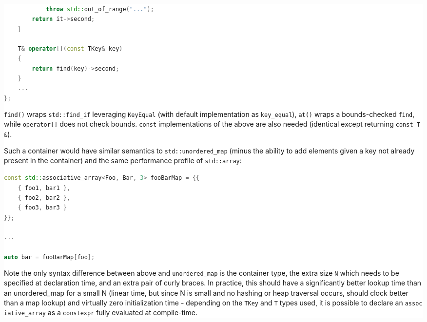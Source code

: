 ``` c++
            throw std::out_of_range("...");
        return it->second;
    }

    T& operator[](const TKey& key)
    {
        return find(key)->second;
    }
    ...
};
```

`find()` wraps `std::find_if` leveraging `KeyEqual` (with default
implementation as `key_equal`), `at()` wraps a bounds-checked `find`,
while `operator[]` does not check bounds. `const` implementations of the
above are also needed (identical except returning `const T&`).

Such a container would have similar semantics to `std::unordered_map`
(minus the ability to add elements given a key not already present in
the container) and the same performance profile of `std::array`:

``` c++
const std::associative_array<Foo, Bar, 3> fooBarMap = {{
    { foo1, bar1 },
    { foo2, bar2 },
    { foo3, bar3 }
}};

...

auto bar = fooBarMap[foo];
```

Note the only syntax difference between above and `unordered_map` is the
container type, the extra size `N` which needs to be specified at
declaration time, and an extra pair of curly braces. In practice, this
should have a significantly better lookup time than an unordered_map for
a small N (linear time, but since N is small and no hashing or heap
traversal occurs, should clock better than a map lookup) and virtually
zero initialization time - depending on the `TKey` and `T` types used,
it is possible to declare an `associative_array` as a `constexpr` fully
evaluated at compile-time.

[^1]: Boost `flat_map` documentation is
    [here](http://www.boost.org/doc/libs/1_56_0/doc/html/boost/container/flat_map.html).

[^2]: For more details on trivial types, see the [is_trivial type
    trait](http://www.cplusplus.com/reference/type_traits/is_trivial/).
